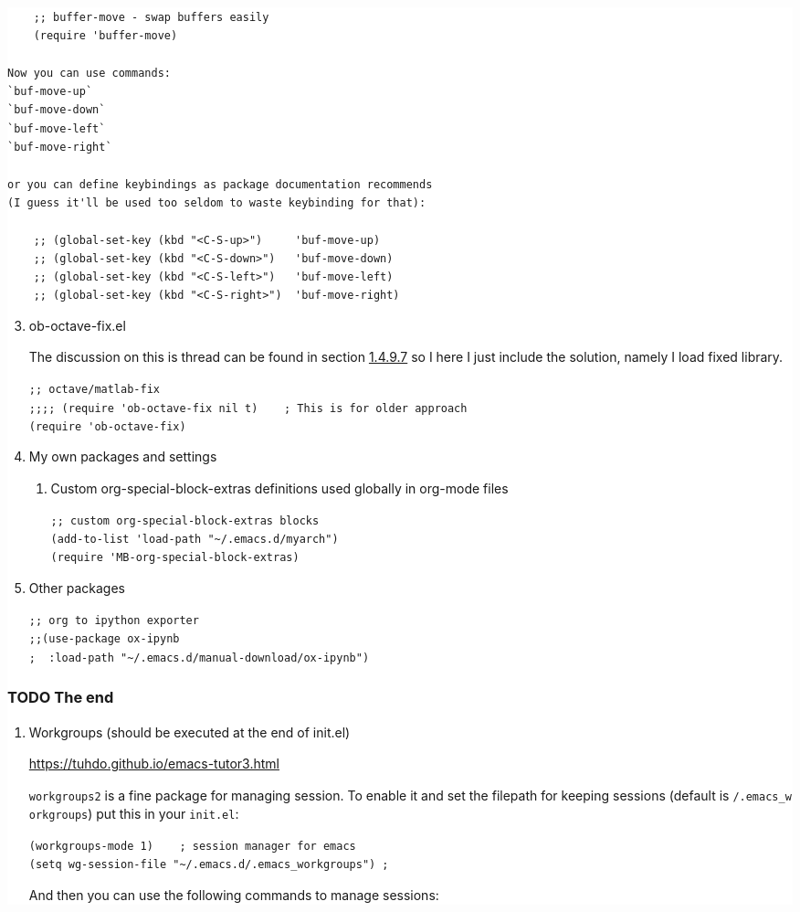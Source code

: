         ;; buffer-move - swap buffers easily
        (require 'buffer-move)
    
    Now you can use commands:
    `buf-move-up`
    `buf-move-down`
    `buf-move-left`
    `buf-move-right`
    
    or you can define keybindings as package documentation recommends 
    (I guess it'll be used too seldom to waste keybinding for that):
    
        ;; (global-set-key (kbd "<C-S-up>")     'buf-move-up)
        ;; (global-set-key (kbd "<C-S-down>")   'buf-move-down)
        ;; (global-set-key (kbd "<C-S-left>")   'buf-move-left)
        ;; (global-set-key (kbd "<C-S-right>")  'buf-move-right)

3.  ob-octave-fix.el

    <a id="orgdcc7875"></a>
    
    The discussion on this is thread can be found in section
    [1.4.9.7](#org657b965) so I here I just include the solution, namely
    I load fixed library.
    
        ;; octave/matlab-fix
        ;;;; (require 'ob-octave-fix nil t)    ; This is for older approach
        (require 'ob-octave-fix)

4.  My own packages and settings

    1.  Custom org-special-block-extras definitions used globally in org-mode files
    
            ;; custom org-special-block-extras blocks
            (add-to-list 'load-path "~/.emacs.d/myarch")
            (require 'MB-org-special-block-extras)

5.  Other packages

        ;; org to ipython exporter
        ;;(use-package ox-ipynb
        ;  :load-path "~/.emacs.d/manual-download/ox-ipynb")


### TODO The end

1.  Workgroups (should be executed at the end of init.el) <a id="org67d2011"></a>

    <https://tuhdo.github.io/emacs-tutor3.html>
    
    `workgroups2` is a fine package for managing session. To enable it and 
    set the filepath for keeping sessions (default is `/.emacs_workgroups`)
     put this in your `init.el`:
    
        (workgroups-mode 1)    ; session manager for emacs
        (setq wg-session-file "~/.emacs.d/.emacs_workgroups") ; 
    
    And then you can use the following commands to manage sessions:
    